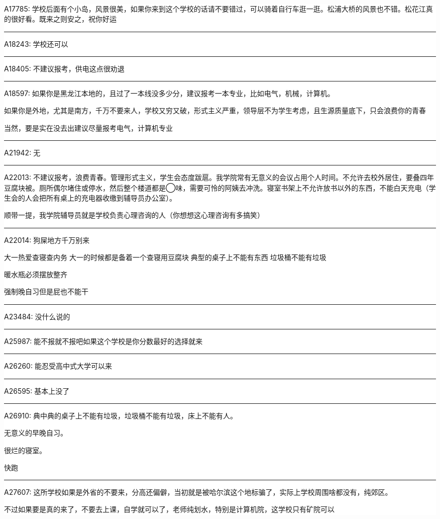 A17785: 学校后面有个小岛，风景很美，如果你来到这个学校的话请不要错过，可以骑着自行车逛一逛。松浦大桥的风景也不错。松花江真的很好看。既来之则安之，祝你好运

***

A18243: 学校还可以

***

A18405: 不建议报考，供电这点很劝退

***

A18597: 如果你是黑龙江本地的，且过了一本线没多少分，建议报考一本专业，比如电气，机械，计算机。

如果你是外地，尤其是南方，千万不要来人，学校又穷又破，形式主义严重，领导层不为学生考虑，且生源质量底下，只会浪费你的青春

当然，要是实在没去出建议尽量报考电气，计算机专业

***

A21942: 无

***

A22013: 不建议报考，浪费青春。管理形式主义，学生会态度跋扈。我学院常有无意义的会议占用个人时间。不允许去校外居住，要叠四年豆腐块被。厕所偶尔堵住或停水，然后整个楼道都是◯味，需要可怜的阿姨去冲洗。寝室书架上不允许放书以外的东西，不能白天充电（学生会的人会把所有桌上的充电器收缴到辅导员办公室）。



顺带一提，我学院辅导员就是学校负责心理咨询的人（你想想这心理咨询有多搞笑）

***

A22014: 狗屎地方千万别来

大一热爱查寝查内务 大一的时候都是备着一个查寝用豆腐块 典型的桌子上不能有东西 垃圾桶不能有垃圾

暖水瓶必须摆放整齐

强制晚自习但是屁也不能干

***

A23484: 没什么说的

***

A25987: 能不报就不报吧如果这个学校是你分数最好的选择就来

***

A26260: 能忍受高中式大学可以来

***

A26595: 基本上没了

***

A26910: 典中典的桌子上不能有垃圾，垃圾桶不能有垃圾，床上不能有人。

无意义的早晚自习。

很烂的寝室。

快跑

***

A27607: 这所学校如果是外省的不要来，分高还偏僻，当初就是被哈尔滨这个地标骗了，实际上学校周围啥都没有，纯郊区。

不过如果要是真的来了，不要去上课，自学就可以了，老师纯划水，特别是计算机院，这学校只有矿院可以